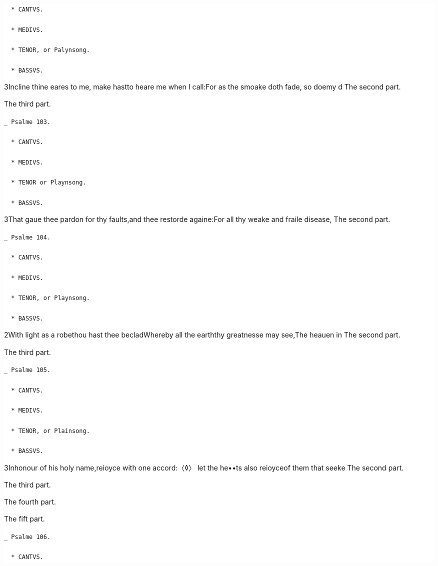       * CANTVS.

      * MEDIVS.

      * TENOR, or Palynsong.

      * BASSVS.
3Incline thine eares to me, make hastto heare me when I call:For as the smoake doth fade, so doemy d
The second part.

The third part.

    _ Psalme 103.

      * CANTVS.

      * MEDIVS.

      * TENOR or Playnsong.

      * BASSVS.
3That gaue thee pardon for thy faults,and thee restorde againe:For all thy weake and fraile disease,
The second part.

    _ Psalme 104.

      * CANTVS.

      * MEDIVS.

      * TENOR, or Playnsong.

      * BASSVS.
2With light as a robethou hast thee becladWhereby all the earththy greatnesse may see,The heauen in 
The second part.

The third part.

    _ Psalme 105.

      * CANTVS.

      * MEDIVS.

      * TENOR, or Plainsong.

      * BASSVS.
3Inhonour of his holy name,reioyce with one accord:〈◊〉 let the he••ts also reioyceof them that seeke
The second part.

The third part.

The fourth part.

The fift part.

    _ Psalme 106.

      * CANTVS.
